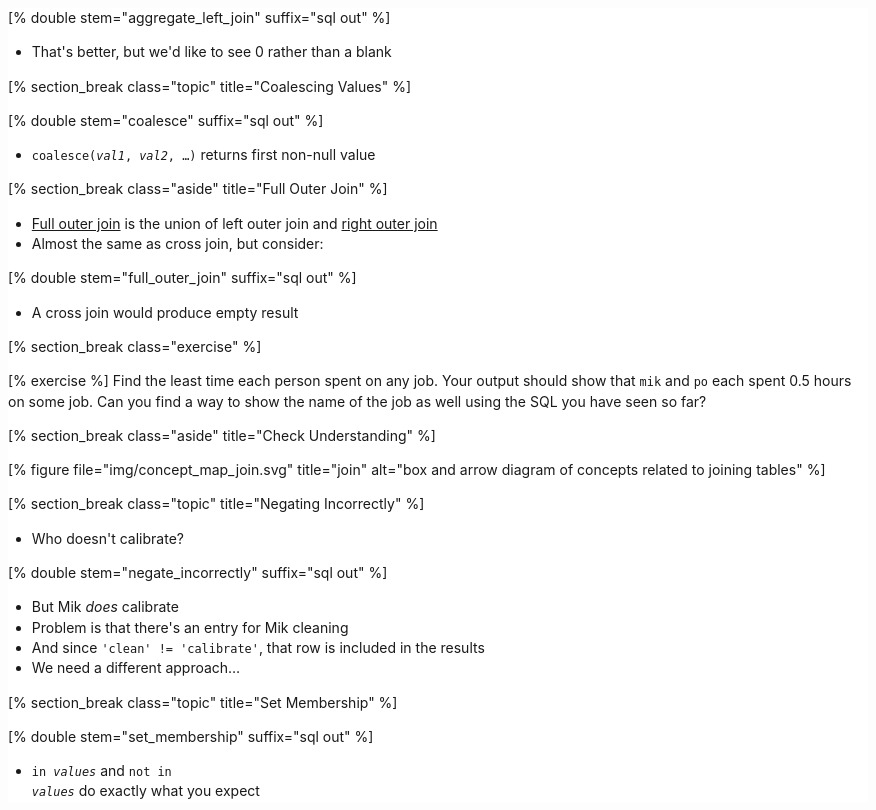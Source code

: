 [% double stem="aggregate_left_join" suffix="sql out" %]

- That's better, but we'd like to see 0 rather than a blank



[% section_break class="topic" title="Coalescing Values" %]

[% double stem="coalesce" suffix="sql out" %]

- <code>coalesce(<em>val1</em>, <em>val2</em>, …)</code> returns first non-null value



[% section_break class="aside" title="Full Outer Join" %]

- <a href="#g:full_outer_join">Full outer join</a> is the union of
  left outer join and <a href="#g:right_outer_join">right outer join</a>
- Almost the same as cross join, but consider:

[% double stem="full_outer_join" suffix="sql out" %]

- A cross join would produce empty result



[% section_break class="exercise" %]

[% exercise %]
Find the least time each person spent on any job.
Your output should show that `mik` and `po` each spent 0.5 hours on some job.
Can you find a way to show the name of the job as well
using the SQL you have seen so far?



[% section_break class="aside" title="Check Understanding" %]

[% figure
file="img/concept_map_join.svg"
title="join"
alt="box and arrow diagram of concepts related to joining tables"
%]



[% section_break class="topic" title="Negating Incorrectly" %]

- Who doesn't calibrate?

[% double stem="negate_incorrectly" suffix="sql out" %]

- But Mik _does_ calibrate
- Problem is that there's an entry for Mik cleaning
- And since `'clean' != 'calibrate'`, that row is included in the results
- We need a different approach…



[% section_break class="topic" title="Set Membership" %]

[% double stem="set_membership" suffix="sql out" %]

- <code>in <em>values</em></code> and <code>not in <em>values</em></code> do exactly what you expect
